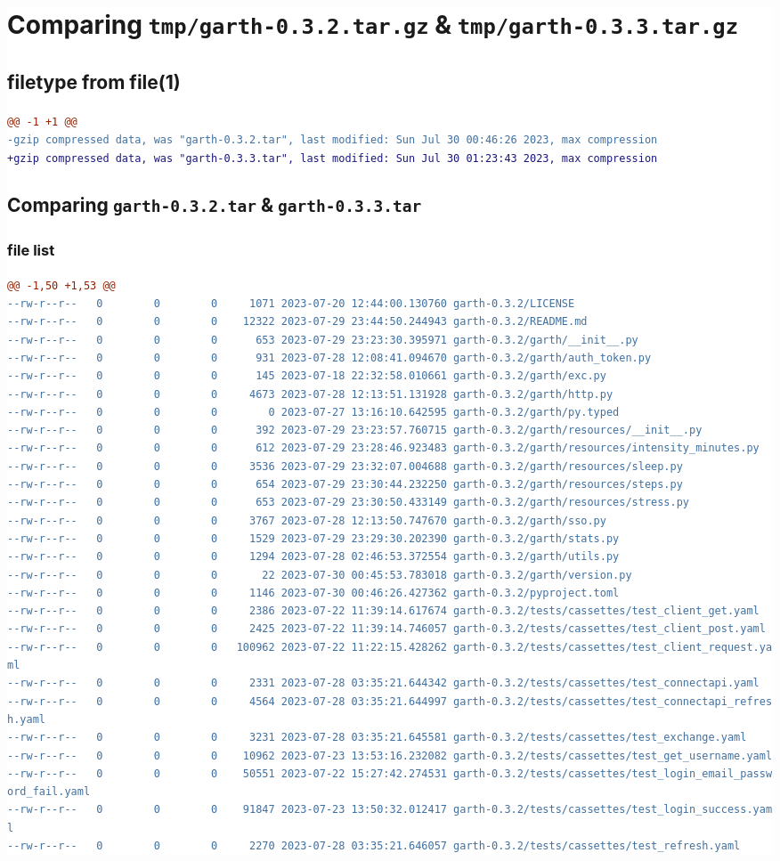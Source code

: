 # Comparing `tmp/garth-0.3.2.tar.gz` & `tmp/garth-0.3.3.tar.gz`

## filetype from file(1)

```diff
@@ -1 +1 @@
-gzip compressed data, was "garth-0.3.2.tar", last modified: Sun Jul 30 00:46:26 2023, max compression
+gzip compressed data, was "garth-0.3.3.tar", last modified: Sun Jul 30 01:23:43 2023, max compression
```

## Comparing `garth-0.3.2.tar` & `garth-0.3.3.tar`

### file list

```diff
@@ -1,50 +1,53 @@
--rw-r--r--   0        0        0     1071 2023-07-20 12:44:00.130760 garth-0.3.2/LICENSE
--rw-r--r--   0        0        0    12322 2023-07-29 23:44:50.244943 garth-0.3.2/README.md
--rw-r--r--   0        0        0      653 2023-07-29 23:23:30.395971 garth-0.3.2/garth/__init__.py
--rw-r--r--   0        0        0      931 2023-07-28 12:08:41.094670 garth-0.3.2/garth/auth_token.py
--rw-r--r--   0        0        0      145 2023-07-18 22:32:58.010661 garth-0.3.2/garth/exc.py
--rw-r--r--   0        0        0     4673 2023-07-28 12:13:51.131928 garth-0.3.2/garth/http.py
--rw-r--r--   0        0        0        0 2023-07-27 13:16:10.642595 garth-0.3.2/garth/py.typed
--rw-r--r--   0        0        0      392 2023-07-29 23:23:57.760715 garth-0.3.2/garth/resources/__init__.py
--rw-r--r--   0        0        0      612 2023-07-29 23:28:46.923483 garth-0.3.2/garth/resources/intensity_minutes.py
--rw-r--r--   0        0        0     3536 2023-07-29 23:32:07.004688 garth-0.3.2/garth/resources/sleep.py
--rw-r--r--   0        0        0      654 2023-07-29 23:30:44.232250 garth-0.3.2/garth/resources/steps.py
--rw-r--r--   0        0        0      653 2023-07-29 23:30:50.433149 garth-0.3.2/garth/resources/stress.py
--rw-r--r--   0        0        0     3767 2023-07-28 12:13:50.747670 garth-0.3.2/garth/sso.py
--rw-r--r--   0        0        0     1529 2023-07-29 23:29:30.202390 garth-0.3.2/garth/stats.py
--rw-r--r--   0        0        0     1294 2023-07-28 02:46:53.372554 garth-0.3.2/garth/utils.py
--rw-r--r--   0        0        0       22 2023-07-30 00:45:53.783018 garth-0.3.2/garth/version.py
--rw-r--r--   0        0        0     1146 2023-07-30 00:46:26.427362 garth-0.3.2/pyproject.toml
--rw-r--r--   0        0        0     2386 2023-07-22 11:39:14.617674 garth-0.3.2/tests/cassettes/test_client_get.yaml
--rw-r--r--   0        0        0     2425 2023-07-22 11:39:14.746057 garth-0.3.2/tests/cassettes/test_client_post.yaml
--rw-r--r--   0        0        0   100962 2023-07-22 11:22:15.428262 garth-0.3.2/tests/cassettes/test_client_request.yaml
--rw-r--r--   0        0        0     2331 2023-07-28 03:35:21.644342 garth-0.3.2/tests/cassettes/test_connectapi.yaml
--rw-r--r--   0        0        0     4564 2023-07-28 03:35:21.644997 garth-0.3.2/tests/cassettes/test_connectapi_refresh.yaml
--rw-r--r--   0        0        0     3231 2023-07-28 03:35:21.645581 garth-0.3.2/tests/cassettes/test_exchange.yaml
--rw-r--r--   0        0        0    10962 2023-07-23 13:53:16.232082 garth-0.3.2/tests/cassettes/test_get_username.yaml
--rw-r--r--   0        0        0    50551 2023-07-22 15:27:42.274531 garth-0.3.2/tests/cassettes/test_login_email_password_fail.yaml
--rw-r--r--   0        0        0    91847 2023-07-23 13:50:32.012417 garth-0.3.2/tests/cassettes/test_login_success.yaml
--rw-r--r--   0        0        0     2270 2023-07-28 03:35:21.646057 garth-0.3.2/tests/cassettes/test_refresh.yaml
```